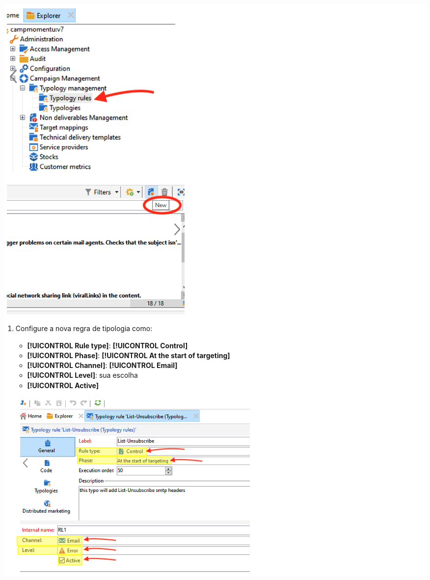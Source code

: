    ![imagem](../assets/CreatingTypologyRules1.png)


1. Configure a nova regra de tipologia como:

   * **[!UICONTROL Rule type]**: **[!UICONTROL Control]**
   * **[!UICONTROL Phase]**: **[!UICONTROL At the start of targeting]**
   * **[!UICONTROL Channel]**: **[!UICONTROL Email]**
   * **[!UICONTROL Level]**: sua escolha
   * **[!UICONTROL Active]**


   ![imagem](../assets/CreatingTypologyRules2.png)
